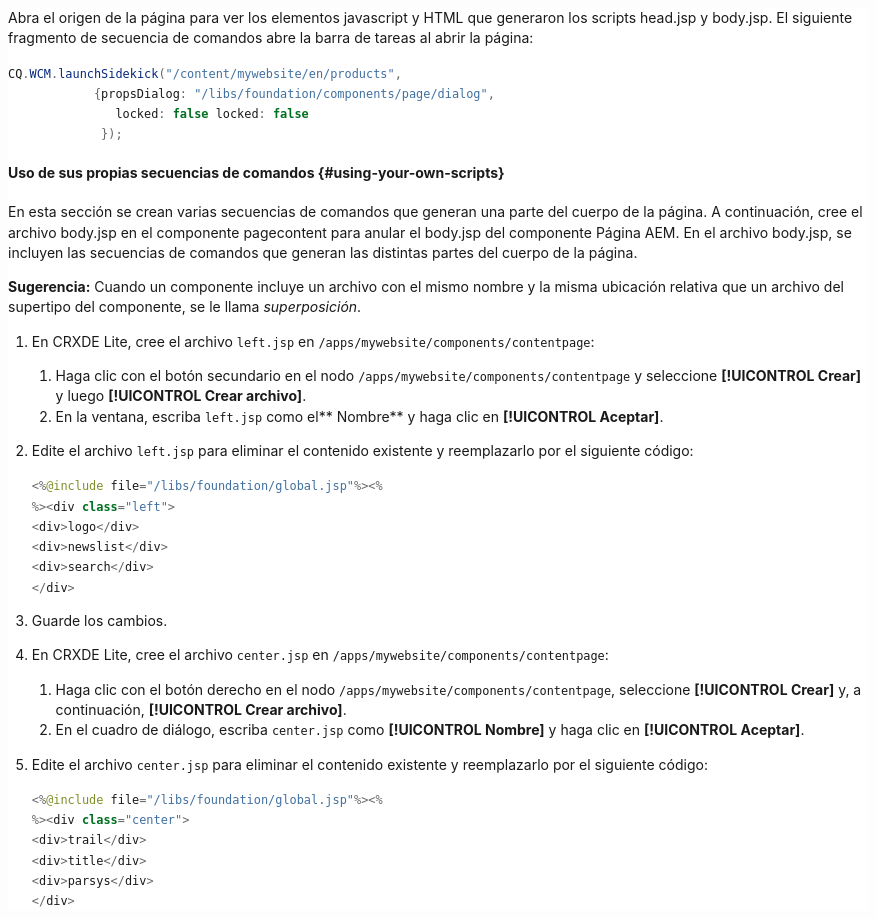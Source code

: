    Abra el origen de la página para ver los elementos javascript y HTML que generaron los scripts head.jsp y body.jsp. El siguiente fragmento de secuencia de comandos abre la barra de tareas al abrir la página:

   ```java
   CQ.WCM.launchSidekick("/content/mywebsite/en/products",
               {propsDialog: "/libs/foundation/components/page/dialog",
                  locked: false locked: false
                }); 
   ```

#### Uso de sus propias secuencias de comandos {#using-your-own-scripts}

En esta sección se crean varias secuencias de comandos que generan una parte del cuerpo de la página. A continuación, cree el archivo body.jsp en el componente pagecontent para anular el body.jsp del componente Página AEM. En el archivo body.jsp, se incluyen las secuencias de comandos que generan las distintas partes del cuerpo de la página.

**Sugerencia:** Cuando un componente incluye un archivo con el mismo nombre y la misma ubicación relativa que un archivo del supertipo del componente, se le llama  *superposición*.

1. En CRXDE Lite, cree el archivo `left.jsp` en `/apps/mywebsite/components/contentpage`:

   1. Haga clic con el botón secundario en el nodo `/apps/mywebsite/components/contentpage` y seleccione **[!UICONTROL Crear]** y luego **[!UICONTROL Crear archivo]**.
   1. En la ventana, escriba `left.jsp` como el** Nombre** y haga clic en **[!UICONTROL Aceptar]**.

1. Edite el archivo `left.jsp` para eliminar el contenido existente y reemplazarlo por el siguiente código:

   ```java
   <%@include file="/libs/foundation/global.jsp"%><%
   %><div class="left">
   <div>logo</div>
   <div>newslist</div>
   <div>search</div>
   </div>
   ```

1. Guarde los cambios.
1. En CRXDE Lite, cree el archivo `center.jsp` en `/apps/mywebsite/components/contentpage`:

   1. Haga clic con el botón derecho en el nodo `/apps/mywebsite/components/contentpage`, seleccione **[!UICONTROL Crear]** y, a continuación, **[!UICONTROL Crear archivo]**.
   1. En el cuadro de diálogo, escriba `center.jsp` como **[!UICONTROL Nombre]** y haga clic en **[!UICONTROL Aceptar]**.

1. Edite el archivo `center.jsp` para eliminar el contenido existente y reemplazarlo por el siguiente código:

   ```java
   <%@include file="/libs/foundation/global.jsp"%><%
   %><div class="center">
   <div>trail</div>
   <div>title</div>
   <div>parsys</div>
   </div>
   ```
